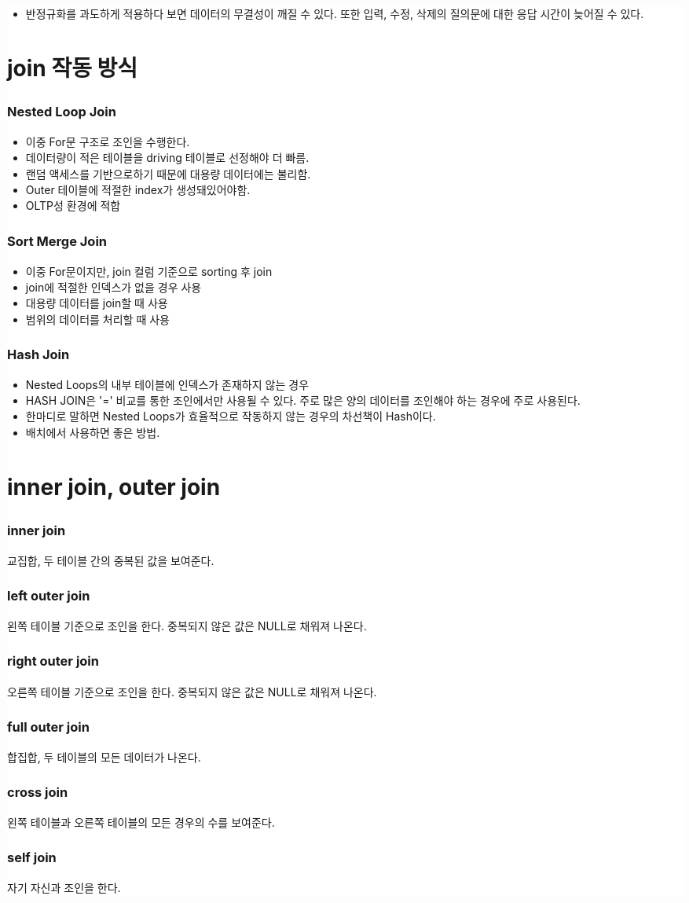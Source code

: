 * 반정규화를 과도하게 적용하다 보면 데이터의 무결성이 깨질 수 있다. 또한 입력, 수정, 삭제의 질의문에 대한 응답 시간이 늦어질 수 있다.

# join 작동 방식

### Nested Loop Join

* 이중 For문 구조로 조인을 수행한다.
* 데이터량이 적은 테이블을 driving 테이블로 선정해야 더 빠름.
* 랜덤 액세스를 기반으로하기 때문에 대용량 데이터에는 불리함.
* Outer 테이블에 적절한 index가 생성돼있어야함.
* OLTP성 환경에 적합

### Sort Merge Join

* 이중 For문이지만, join 컬럼 기준으로 sorting 후 join
* join에 적절한 인덱스가 없을 경우 사용
* 대용량 데이터를 join할 때 사용
* 범위의 데이터를 처리할 때 사용

### Hash Join

- Nested Loops의 내부 테이블에 인덱스가 존재하지 않는 경우
- HASH JOIN은 '=' 비교를 통한 조인에서만 사용될 수 있다. 주로 많은 양의 데이터를 조인해야 하는 경우에 주로 사용된다.
- 한마디로 말하면 Nested Loops가 효율적으로 작동하지 않는 경우의 차선책이 Hash이다.
- 배치에서 사용하면 좋은 방법.

# inner join, outer join

### inner join

교집합, 두 테이블 간의 중복된 값을 보여준다.

### left outer join

왼쪽 테이블 기준으로 조인을 한다. 중복되지 않은 값은 NULL로 채워져 나온다.

### right outer join

오른쪽 테이블 기준으로 조인을 한다. 중복되지 않은 값은 NULL로 채워져 나온다.

### full outer join

합집합, 두 테이블의 모든 데이터가 나온다.

### cross join

왼쪽 테이블과 오른쪽 테이블의 모든 경우의 수를 보여준다.

### self join

자기 자신과 조인을 한다.
